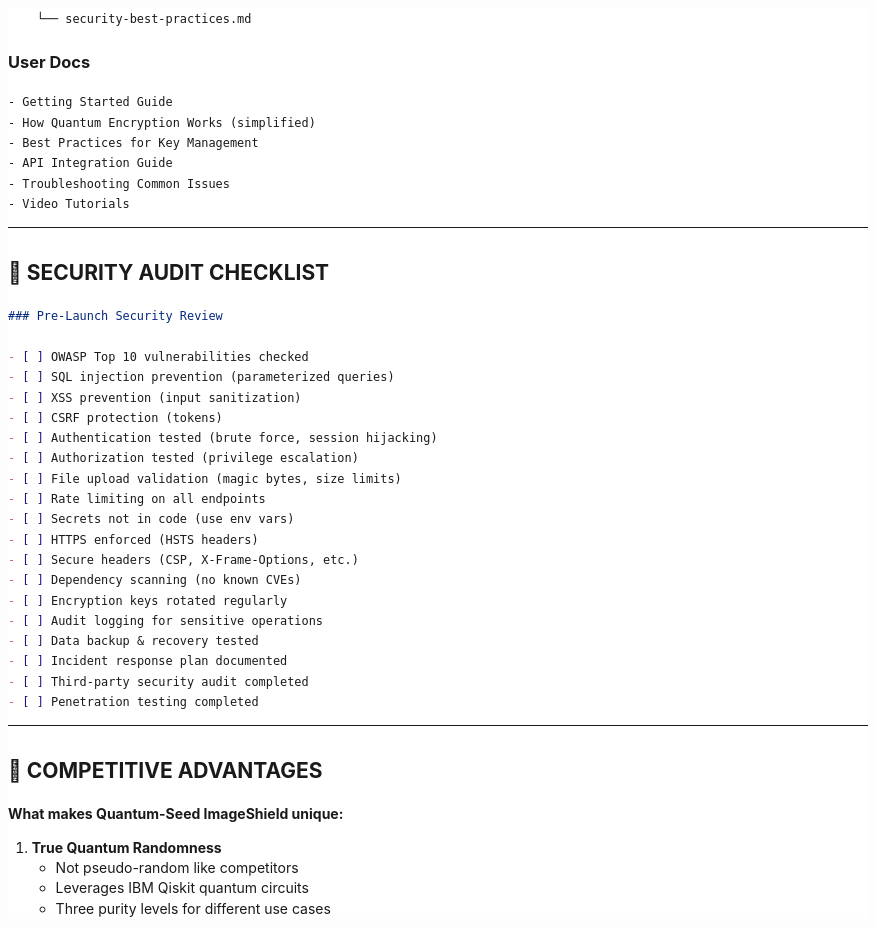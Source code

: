 ```
    └── security-best-practices.md
```

### **User Docs**

```
- Getting Started Guide
- How Quantum Encryption Works (simplified)
- Best Practices for Key Management
- API Integration Guide
- Troubleshooting Common Issues
- Video Tutorials
```

---

## 🔐 SECURITY AUDIT CHECKLIST

```markdown
### Pre-Launch Security Review

- [ ] OWASP Top 10 vulnerabilities checked
- [ ] SQL injection prevention (parameterized queries)
- [ ] XSS prevention (input sanitization)
- [ ] CSRF protection (tokens)
- [ ] Authentication tested (brute force, session hijacking)
- [ ] Authorization tested (privilege escalation)
- [ ] File upload validation (magic bytes, size limits)
- [ ] Rate limiting on all endpoints
- [ ] Secrets not in code (use env vars)
- [ ] HTTPS enforced (HSTS headers)
- [ ] Secure headers (CSP, X-Frame-Options, etc.)
- [ ] Dependency scanning (no known CVEs)
- [ ] Encryption keys rotated regularly
- [ ] Audit logging for sensitive operations
- [ ] Data backup & recovery tested
- [ ] Incident response plan documented
- [ ] Third-party security audit completed
- [ ] Penetration testing completed
```

---

## 💎 COMPETITIVE ADVANTAGES

**What makes Quantum-Seed ImageShield unique:**

1. **True Quantum Randomness** 
   - Not pseudo-random like competitors
   - Leverages IBM Qiskit quantum circuits
   - Three purity levels for different use cases
